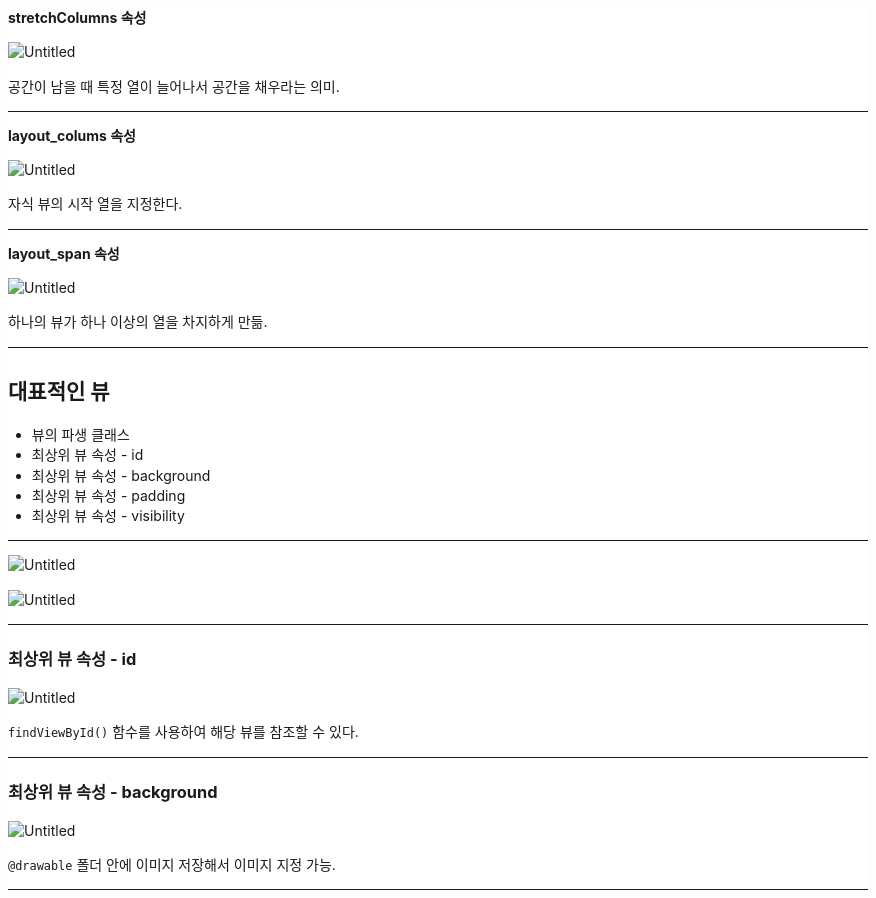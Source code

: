 
**stretchColumns 속성**

![Untitled](https://s3-us-west-2.amazonaws.com/secure.notion-static.com/81a1b5cf-3949-42d6-9e0e-8e10c2e2fe7d/Untitled.png)

공간이 남을 때 특정 열이 늘어나서 공간을 채우라는 의미.

---

**layout_colums 속성**

![Untitled](https://s3-us-west-2.amazonaws.com/secure.notion-static.com/4343b802-9103-4866-8e11-43c02dcc8d65/Untitled.png)

자식 뷰의 시작 열을 지정한다.

---

**layout_span 속성**

![Untitled](https://s3-us-west-2.amazonaws.com/secure.notion-static.com/2161269b-5a0b-489c-8695-e61fa3d21c3b/Untitled.png)

하나의 뷰가 하나 이상의 열을 차지하게 만듦.

---

## 대표적인 뷰

- 뷰의 파생 클래스
- 최상위 뷰 속성 - id
- 최상위 뷰 속성 - background
- 최상위 뷰 속성 - padding
- 최상위 뷰 속성 - visibility

---

![Untitled](https://s3-us-west-2.amazonaws.com/secure.notion-static.com/c108f6ee-ba17-4499-be6f-11f1d47e8666/Untitled.png)

![Untitled](https://s3-us-west-2.amazonaws.com/secure.notion-static.com/1727c309-8ed0-4f02-9817-2ea302d6151a/Untitled.png)

---

### 최상위 뷰 속성 - id

![Untitled](https://s3-us-west-2.amazonaws.com/secure.notion-static.com/490ad752-7ba4-4296-96b2-a8861f4da6be/Untitled.png)

`findViewById()` 함수를 사용하여 해당 뷰를 참조할 수 있다.

---

### 최상위 뷰 속성 - background

![Untitled](https://s3-us-west-2.amazonaws.com/secure.notion-static.com/f9bfe187-1c29-47e1-b046-9ac8b8b78af6/Untitled.png)

`@drawable` 폴더 안에 이미지 저장해서 이미지 지정 가능.

---